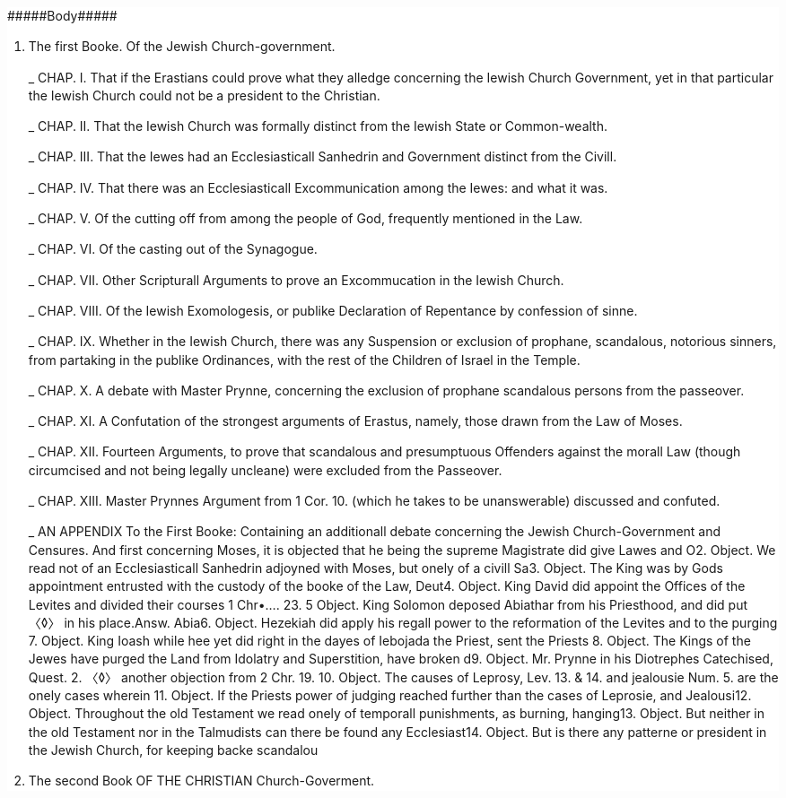 #####Body#####

1. The first Booke. Of the Jewish Church-government.

    _ CHAP. I. That if the Erastians could prove what they alledge concerning the Iewish Church Government, yet in that particular the Iewish Church could not be a president to the Christian.

    _ CHAP. II. That the Iewish Church was formally distinct from the Iewish State or Common-wealth.

    _ CHAP. III. That the Iewes had an Ecclesiasticall Sanhedrin and Government distinct from the Civill.

    _ CHAP. IV. That there was an Ecclesiasticall Excommunication among the Iewes: and what it was.

    _ CHAP. V. Of the cutting off from among the people of God, frequently mentioned in the Law.

    _ CHAP. VI. Of the casting out of the Synagogue.

    _ CHAP. VII. Other Scripturall Arguments to prove an Excommucation in the Iewish Church.

    _ CHAP. VIII. Of the Iewish Exomologesis, or publike Declaration of Repentance by confession of sinne.

    _ CHAP. IX. Whether in the Iewish Church, there was any Suspension or exclusion of prophane, scandalous, notorious sinners, from partaking in the publike Ordinances, with the rest of the Children of Israel in the Temple.

    _ CHAP. X. A debate with Master Prynne, concerning the exclusion of prophane scandalous persons from the passeover.

    _ CHAP. XI. A Confutation of the strongest arguments of Erastus, namely, those drawn from the Law of Moses.

    _ CHAP. XII. Fourteen Arguments, to prove that scandalous and presumptuous Offenders against the morall Law (though circumcised and not being legally uncleane) were excluded from the Passeover.

    _ CHAP. XIII. Master Prynnes Argument from 1 Cor. 10. (which he takes to be unanswerable) discussed and confuted.

    _ AN APPENDIX To the First Booke: Containing an additionall debate concerning the Jewish Church-Government and Censures.
And first concerning Moses, it is objected that he being the supreme Magistrate did give Lawes and O2. Object. We read not of an Ecclesiasticall Sanhedrin adjoyned with Moses, but onely of a civill Sa3. Object. The King was by Gods appointment entrusted with the custody of the booke of the Law, Deut4. Object. King David did appoint the Offices of the Levites and divided their courses 1 Chr•…. 23. 5 Object. King Solomon deposed Abiathar from his Priesthood, and did put 〈◊〉 in his place.Answ. Abia6. Object. Hezekiah did apply his regall power to the reformation of the Levites and to the purging 7. Object. King Ioash while hee yet did right in the dayes of Iebojada the Priest, sent the Priests 8. Object. The Kings of the Jewes have purged the Land from Idolatry and Superstition, have broken d9. Object. Mr. Prynne in his Diotrephes Catechised, Quest. 2. 〈◊〉 another objection from 2 Chr. 19. 10. Object. The causes of Leprosy, Lev. 13. & 14. and jealousie Num. 5. are the onely cases wherein 11. Object. If the Priests power of judging reached further than the cases of Leprosie, and Jealousi12. Object. Throughout the old Testament we read onely of temporall punishments, as burning, hanging13. Object. But neither in the old Testament nor in the Talmudists can there be found any Ecclesiast14. Object. But is there any patterne or president in the Jewish Church, for keeping backe scandalou
1. The second Book OF THE CHRISTIAN Church-Goverment.
